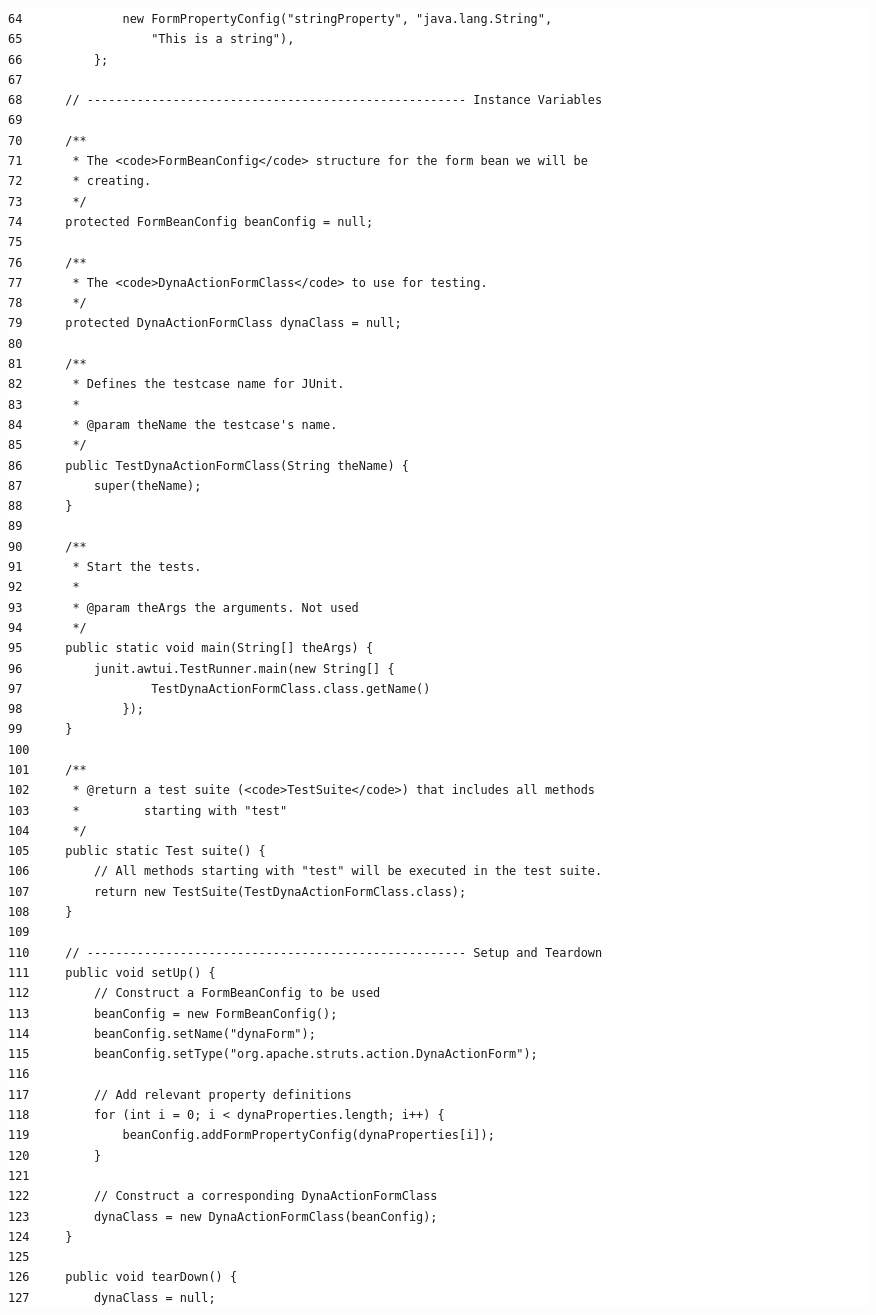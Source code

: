     64              new FormPropertyConfig("stringProperty", "java.lang.String",
    65                  "This is a string"),
    66          };
    67  
    68      // ----------------------------------------------------- Instance Variables
    69  
    70      /**
    71       * The <code>FormBeanConfig</code> structure for the form bean we will be
    72       * creating.
    73       */
    74      protected FormBeanConfig beanConfig = null;
    75  
    76      /**
    77       * The <code>DynaActionFormClass</code> to use for testing.
    78       */
    79      protected DynaActionFormClass dynaClass = null;
    80  
    81      /**
    82       * Defines the testcase name for JUnit.
    83       *
    84       * @param theName the testcase's name.
    85       */
    86      public TestDynaActionFormClass(String theName) {
    87          super(theName);
    88      }
    89  
    90      /**
    91       * Start the tests.
    92       *
    93       * @param theArgs the arguments. Not used
    94       */
    95      public static void main(String[] theArgs) {
    96          junit.awtui.TestRunner.main(new String[] {
    97                  TestDynaActionFormClass.class.getName()
    98              });
    99      }
    100 
    101     /**
    102      * @return a test suite (<code>TestSuite</code>) that includes all methods
    103      *         starting with "test"
    104      */
    105     public static Test suite() {
    106         // All methods starting with "test" will be executed in the test suite.
    107         return new TestSuite(TestDynaActionFormClass.class);
    108     }
    109 
    110     // ----------------------------------------------------- Setup and Teardown
    111     public void setUp() {
    112         // Construct a FormBeanConfig to be used
    113         beanConfig = new FormBeanConfig();
    114         beanConfig.setName("dynaForm");
    115         beanConfig.setType("org.apache.struts.action.DynaActionForm");
    116 
    117         // Add relevant property definitions
    118         for (int i = 0; i < dynaProperties.length; i++) {
    119             beanConfig.addFormPropertyConfig(dynaProperties[i]);
    120         }
    121 
    122         // Construct a corresponding DynaActionFormClass
    123         dynaClass = new DynaActionFormClass(beanConfig);
    124     }
    125 
    126     public void tearDown() {
    127         dynaClass = null;